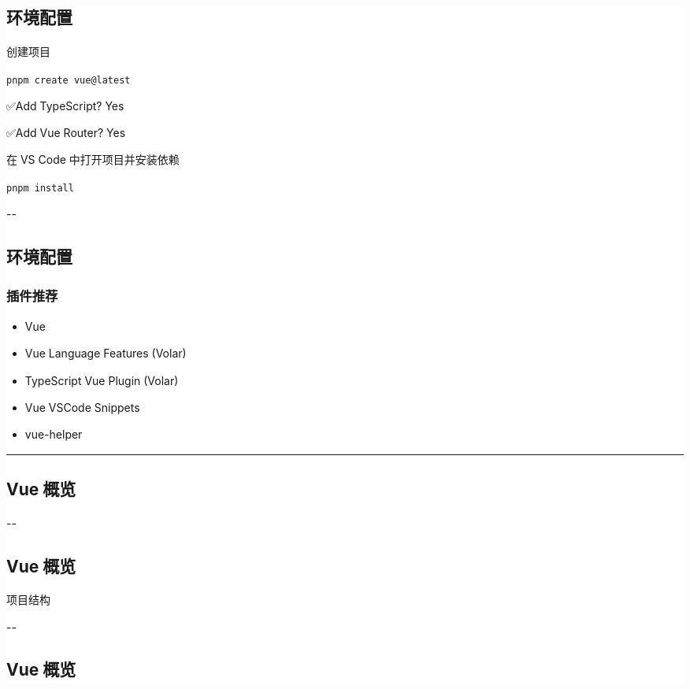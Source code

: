 

## 环境配置

创建项目

```bash
pnpm create vue@latest
```

✅Add TypeScript? Yes

✅Add Vue Router? Yes

在 VS Code 中打开项目并安装依赖

```bash
pnpm install
```

--



## 环境配置

### 插件推荐

- Vue

- Vue Language Features (Volar)

- TypeScript Vue Plugin (Volar)

- Vue VSCode Snippets

- vue-helper


---



## Vue 概览



--



## Vue 概览

项目结构



--



## Vue 概览
